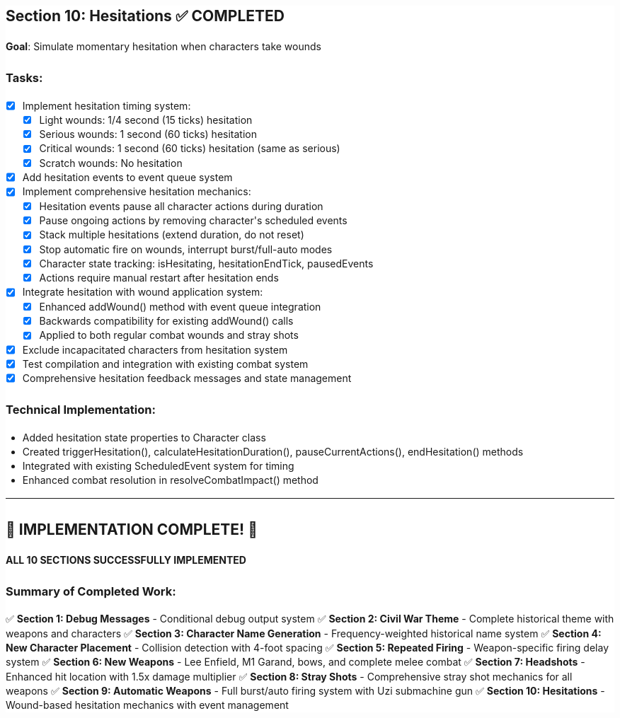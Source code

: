 ## Section 10: Hesitations ✅ COMPLETED
**Goal**: Simulate momentary hesitation when characters take wounds

### Tasks:
- [x] Implement hesitation timing system:
  - [x] Light wounds: 1/4 second (15 ticks) hesitation
  - [x] Serious wounds: 1 second (60 ticks) hesitation
  - [x] Critical wounds: 1 second (60 ticks) hesitation (same as serious)
  - [x] Scratch wounds: No hesitation
- [x] Add hesitation events to event queue system
- [x] Implement comprehensive hesitation mechanics:
  - [x] Hesitation events pause all character actions during duration
  - [x] Pause ongoing actions by removing character's scheduled events
  - [x] Stack multiple hesitations (extend duration, do not reset)
  - [x] Stop automatic fire on wounds, interrupt burst/full-auto modes
  - [x] Character state tracking: isHesitating, hesitationEndTick, pausedEvents
  - [x] Actions require manual restart after hesitation ends
- [x] Integrate hesitation with wound application system:
  - [x] Enhanced addWound() method with event queue integration
  - [x] Backwards compatibility for existing addWound() calls
  - [x] Applied to both regular combat wounds and stray shots
- [x] Exclude incapacitated characters from hesitation system
- [x] Test compilation and integration with existing combat system
- [x] Comprehensive hesitation feedback messages and state management

### Technical Implementation:
- Added hesitation state properties to Character class
- Created triggerHesitation(), calculateHesitationDuration(), pauseCurrentActions(), endHesitation() methods
- Integrated with existing ScheduledEvent system for timing
- Enhanced combat resolution in resolveCombatImpact() method

---

## 🎉 IMPLEMENTATION COMPLETE! 🎉

**ALL 10 SECTIONS SUCCESSFULLY IMPLEMENTED**

### Summary of Completed Work:

✅ **Section 1: Debug Messages** - Conditional debug output system
✅ **Section 2: Civil War Theme** - Complete historical theme with weapons and characters
✅ **Section 3: Character Name Generation** - Frequency-weighted historical name system
✅ **Section 4: New Character Placement** - Collision detection with 4-foot spacing
✅ **Section 5: Repeated Firing** - Weapon-specific firing delay system
✅ **Section 6: New Weapons** - Lee Enfield, M1 Garand, bows, and complete melee combat
✅ **Section 7: Headshots** - Enhanced hit location with 1.5x damage multiplier
✅ **Section 8: Stray Shots** - Comprehensive stray shot mechanics for all weapons
✅ **Section 9: Automatic Weapons** - Full burst/auto firing system with Uzi submachine gun
✅ **Section 10: Hesitations** - Wound-based hesitation mechanics with event management
